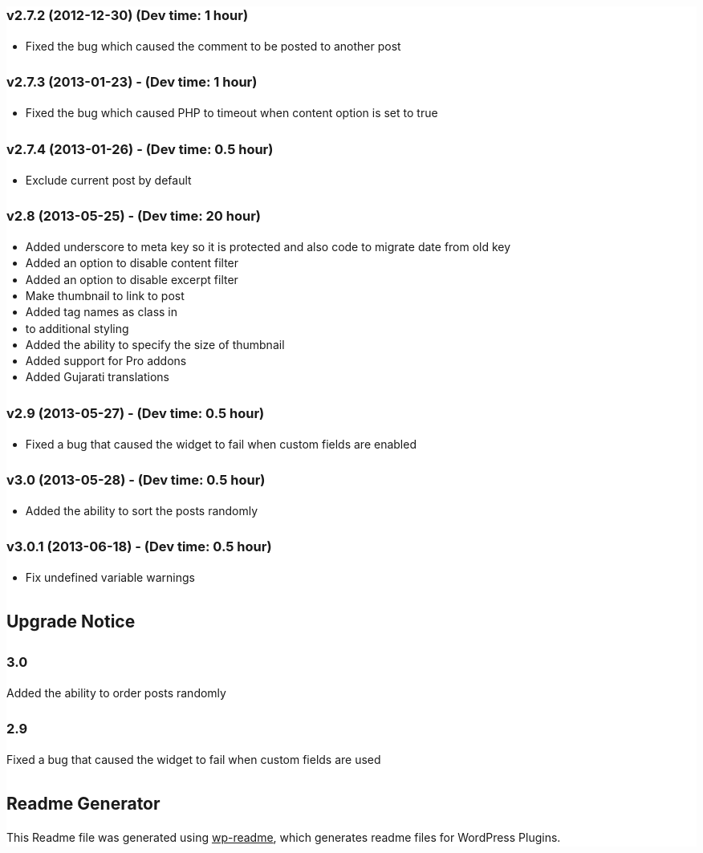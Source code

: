 ### v2.7.2 (2012-12-30) (Dev time: 1 hour) ###
* Fixed the bug which caused the comment to be posted to another post

### v2.7.3 (2013-01-23) - (Dev time: 1 hour) ###
* Fixed the bug which caused PHP to timeout when content option is set to true

### v2.7.4 (2013-01-26) - (Dev time: 0.5 hour) ###
* Exclude current post by default

### v2.8 (2013-05-25) - (Dev time: 20 hour) ###

- Added underscore to meta key so it is protected and also code to migrate date from old key
- Added an option to disable content filter
- Added an option to disable excerpt filter
- Make thumbnail to link to post
- Added tag names as class in <li> to additional styling
- Added the ability to specify the size of thumbnail
- Added support for Pro addons
- Added Gujarati translations

### v2.9 (2013-05-27) - (Dev time: 0.5 hour) ###
- Fixed a bug that caused the widget to fail when custom fields are enabled

### v3.0 (2013-05-28) - (Dev time: 0.5 hour) ###
- Added the ability to sort the posts randomly

### v3.0.1 (2013-06-18) - (Dev time: 0.5 hour)
- Fix undefined variable warnings

## Upgrade Notice ##

### 3.0 ###

Added the ability to order posts randomly

### 2.9 ###

Fixed a bug that caused the widget to fail when custom fields are used

## Readme Generator ##

This Readme file was generated using <a href = 'http://sudarmuthu.com/wordpress/wp-readme'>wp-readme</a>, which generates readme files for WordPress Plugins.

